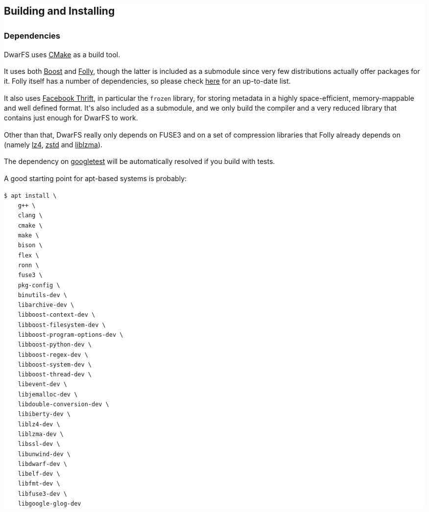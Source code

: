 ## Building and Installing

### Dependencies

DwarFS uses [CMake](https://cmake.org/) as a build tool.

It uses both [Boost](https://www.boost.org/) and
[Folly](https://github.com/facebook/folly), though the latter is
included as a submodule since very few distributions actually
offer packages for it. Folly itself has a number of dependencies,
so please check [here](https://github.com/facebook/folly#dependencies)
for an up-to-date list.

It also uses [Facebook Thrift](https://github.com/facebook/fbthrift),
in particular the `frozen` library, for storing metadata in a highly
space-efficient, memory-mappable and well defined format. It's also
included as a submodule, and we only build the compiler and a very
reduced library that contains just enough for DwarFS to work.

Other than that, DwarFS really only depends on FUSE3 and on a set
of compression libraries that Folly already depends on (namely
[lz4](https://github.com/lz4/lz4), [zstd](https://github.com/facebook/zstd)
and [liblzma](https://github.com/kobolabs/liblzma)).

The dependency on [googletest](https://github.com/google/googletest)
will be automatically resolved if you build with tests.

A good starting point for apt-based systems is probably:

    $ apt install \
        g++ \
        clang \
        cmake \
        make \
        bison \
        flex \
        ronn \
        fuse3 \
        pkg-config \
        binutils-dev \
        libarchive-dev \
        libboost-context-dev \
        libboost-filesystem-dev \
        libboost-program-options-dev \
        libboost-python-dev \
        libboost-regex-dev \
        libboost-system-dev \
        libboost-thread-dev \
        libevent-dev \
        libjemalloc-dev \
        libdouble-conversion-dev \
        libiberty-dev \
        liblz4-dev \
        liblzma-dev \
        libssl-dev \
        libunwind-dev \
        libdwarf-dev \
        libelf-dev \
        libfmt-dev \
        libfuse3-dev \
        libgoogle-glog-dev
